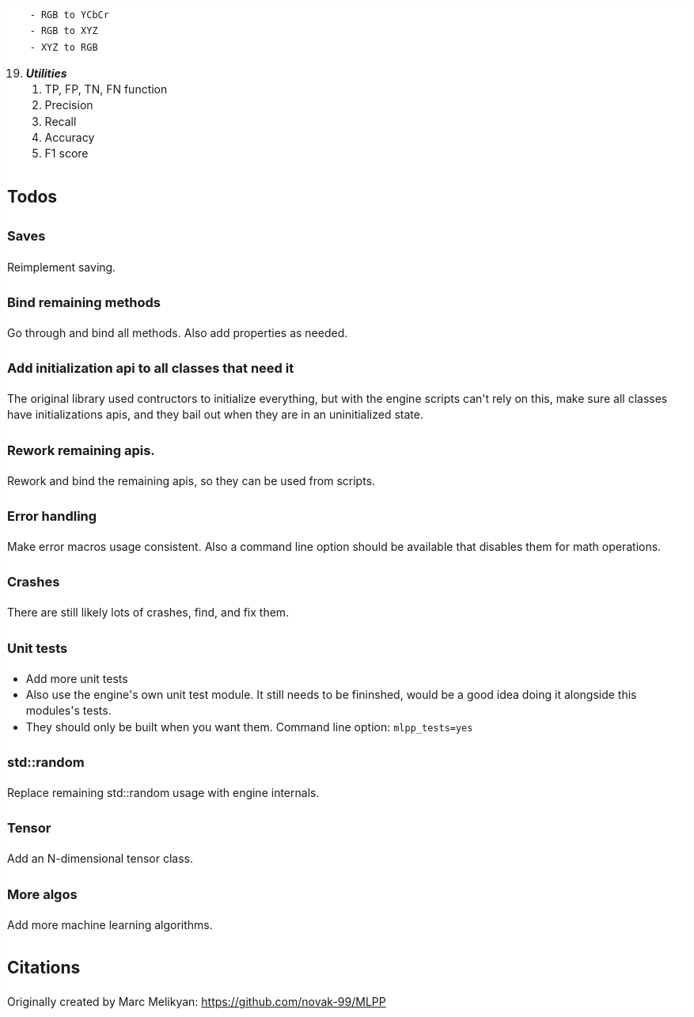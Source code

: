         - RGB to YCbCr
        - RGB to XYZ
        - XYZ to RGB
19. ***Utilities***
    1. TP, FP, TN, FN function
    2. Precision
    3. Recall 
    4. Accuracy
    5. F1 score

## Todos

### Saves

Reimplement saving.

### Bind remaining methods

Go through and bind all methods. Also add properties as needed.

### Add initialization api to all classes that need it

The original library used contructors to initialize everything, but with the engine scripts can't rely on this,
make sure all classes have initializations apis, and they bail out when they are in an uninitialized state.

### Rework remaining apis.

Rework and bind the remaining apis, so they can be used from scripts.

### Error handling

Make error macros usage consistent. Also a command line option should be available that disables them for math operations.

### Crashes

There are still likely lots of crashes, find, and fix them.

### Unit tests

- Add more unit tests
- Also use the engine's own unit test module. It still needs to be fininshed, would be a good idea doing it alongside this modules's tests.
- They should only be built when you want them. Command line option: `mlpp_tests=yes`

### std::random

Replace remaining std::random usage with engine internals.

### Tensor

Add an N-dimensional tensor class.

### More algos

Add more machine learning algorithms.

## Citations

Originally created by Marc Melikyan: https://github.com/novak-99/MLPP 
